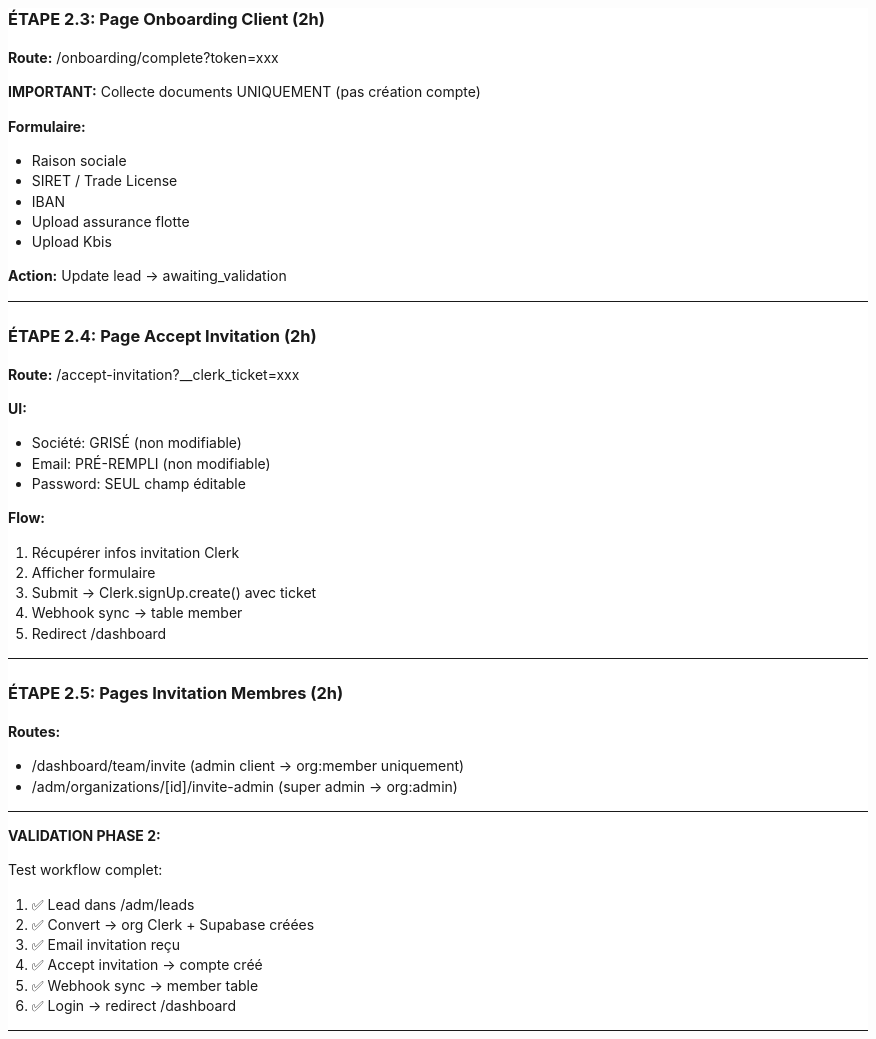 
### ÉTAPE 2.3: Page Onboarding Client (2h)

**Route:** /onboarding/complete?token=xxx

**IMPORTANT:** Collecte documents UNIQUEMENT (pas création compte)

**Formulaire:**

- Raison sociale
- SIRET / Trade License
- IBAN
- Upload assurance flotte
- Upload Kbis

**Action:** Update lead → awaiting_validation

---

### ÉTAPE 2.4: Page Accept Invitation (2h)

**Route:** /accept-invitation?\_\_clerk_ticket=xxx

**UI:**

- Société: GRISÉ (non modifiable)
- Email: PRÉ-REMPLI (non modifiable)
- Password: SEUL champ éditable

**Flow:**

1. Récupérer infos invitation Clerk
2. Afficher formulaire
3. Submit → Clerk.signUp.create() avec ticket
4. Webhook sync → table member
5. Redirect /dashboard

---

### ÉTAPE 2.5: Pages Invitation Membres (2h)

**Routes:**

- /dashboard/team/invite (admin client → org:member uniquement)
- /adm/organizations/[id]/invite-admin (super admin → org:admin)

---

**VALIDATION PHASE 2:**

Test workflow complet:

1. ✅ Lead dans /adm/leads
2. ✅ Convert → org Clerk + Supabase créées
3. ✅ Email invitation reçu
4. ✅ Accept invitation → compte créé
5. ✅ Webhook sync → member table
6. ✅ Login → redirect /dashboard

---